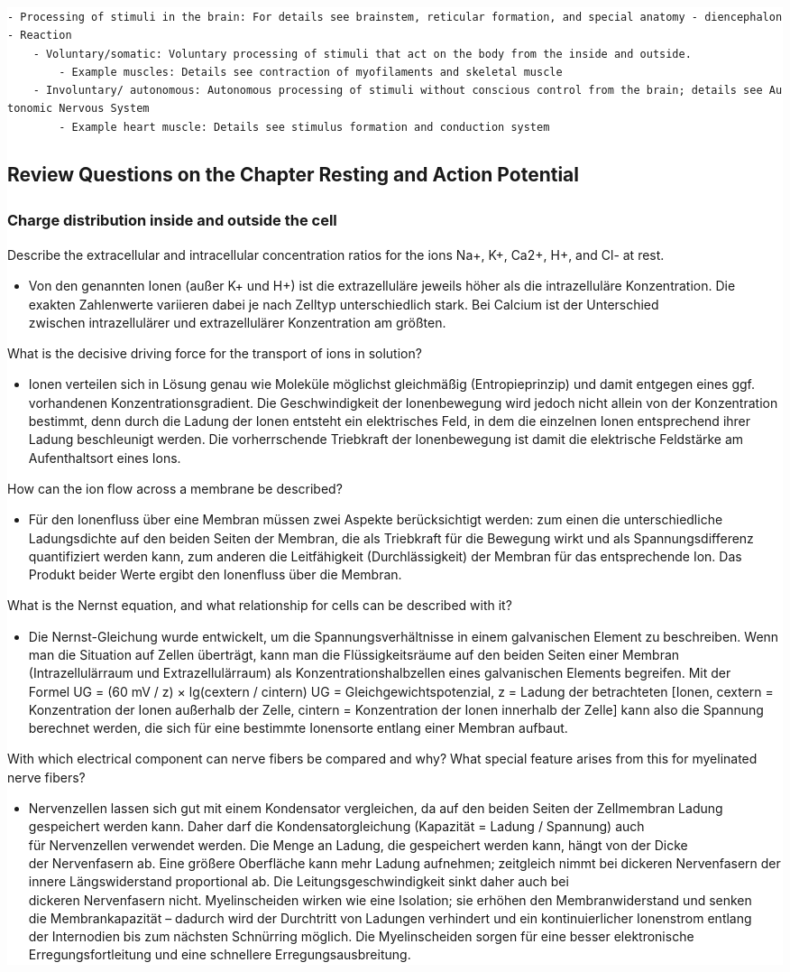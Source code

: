     - Processing of stimuli in the brain: For details see brainstem, reticular formation, and special anatomy - diencephalon
    - Reaction
        - Voluntary/somatic: Voluntary processing of stimuli that act on the body from the inside and outside.
            - Example muscles: Details see contraction of myofilaments and skeletal muscle
        - Involuntary/ autonomous: Autonomous processing of stimuli without conscious control from the brain; details see Autonomic Nervous System
            - Example heart muscle: Details see stimulus formation and conduction system
## Review Questions on the Chapter Resting and Action Potential

### Charge distribution inside and outside the cell

Describe the extracellular and intracellular concentration ratios for the ions Na+, K+, Ca2+, H+, and Cl- at rest.
- Von den genannten Ionen (außer K+ und H+) ist die extrazelluläre jeweils höher als die intrazelluläre Konzentration. Die exakten Zahlenwerte variieren dabei je nach Zelltyp unterschiedlich stark. Bei Calcium ist der Unterschied zwischen intrazellulärer und extrazellulärer Konzentration am größten.

What is the decisive driving force for the transport of ions in solution?
- Ionen verteilen sich in Lösung genau wie Moleküle möglichst gleichmäßig (Entropieprinzip) und damit entgegen eines ggf. vorhandenen Konzentrationsgradient. Die Geschwindigkeit der Ionenbewegung wird jedoch nicht allein von der Konzentration bestimmt, denn durch die Ladung der Ionen entsteht ein elektrisches Feld, in dem die einzelnen Ionen entsprechend ihrer Ladung beschleunigt werden. Die vorherrschende Triebkraft der Ionenbewegung ist damit die elektrische Feldstärke am Aufenthaltsort eines Ions.

How can the ion flow across a membrane be described?
- Für den Ionenfluss über eine Membran müssen zwei Aspekte berücksichtigt werden: zum einen die unterschiedliche Ladungsdichte auf den beiden Seiten der Membran, die als Triebkraft für die Bewegung wirkt und als Spannungsdifferenz quantifiziert werden kann, zum anderen die Leitfähigkeit (Durchlässigkeit) der Membran für das entsprechende Ion. Das Produkt beider Werte ergibt den Ionenfluss über die Membran.

What is the Nernst equation, and what relationship for cells can be described with it?
- Die Nernst-Gleichung wurde entwickelt, um die Spannungsverhältnisse in einem galvanischen Element zu beschreiben. Wenn man die Situation auf Zellen überträgt, kann man die Flüssigkeitsräume auf den beiden Seiten einer Membran (Intrazellulärraum und Extrazellulärraum) als Konzentrationshalbzellen eines galvanischen Elements begreifen. Mit der Formel UG = (60 mV / z) × lg(cextern / cintern) UG = Gleichgewichtspotenzial, z = Ladung der betrachteten \[Ionen, cextern = Konzentration der Ionen außerhalb der Zelle, cintern = Konzentration der Ionen innerhalb der Zelle] kann also die Spannung berechnet werden, die sich für eine bestimmte Ionensorte entlang einer Membran aufbaut.

With which electrical component can nerve fibers be compared and why? What special feature arises from this for myelinated nerve fibers?
- Nervenzellen lassen sich gut mit einem Kondensator vergleichen, da auf den beiden Seiten der Zellmembran Ladung gespeichert werden kann. Daher darf die Kondensatorgleichung (Kapazität = Ladung / Spannung) auch für Nervenzellen verwendet werden. Die Menge an Ladung, die gespeichert werden kann, hängt von der Dicke der Nervenfasern ab. Eine größere Oberfläche kann mehr Ladung aufnehmen; zeitgleich nimmt bei dickeren Nervenfasern der innere Längswiderstand proportional ab. Die Leitungsgeschwindigkeit sinkt daher auch bei dickeren Nervenfasern nicht. Myelinscheiden wirken wie eine Isolation; sie erhöhen den Membranwiderstand und senken die Membrankapazität – dadurch wird der Durchtritt von Ladungen verhindert und ein kontinuierlicher Ionenstrom entlang der Internodien bis zum nächsten Schnürring möglich. Die Myelinscheiden sorgen für eine besser elektronische Erregungsfortleitung und eine schnellere Erregungsausbreitung.
